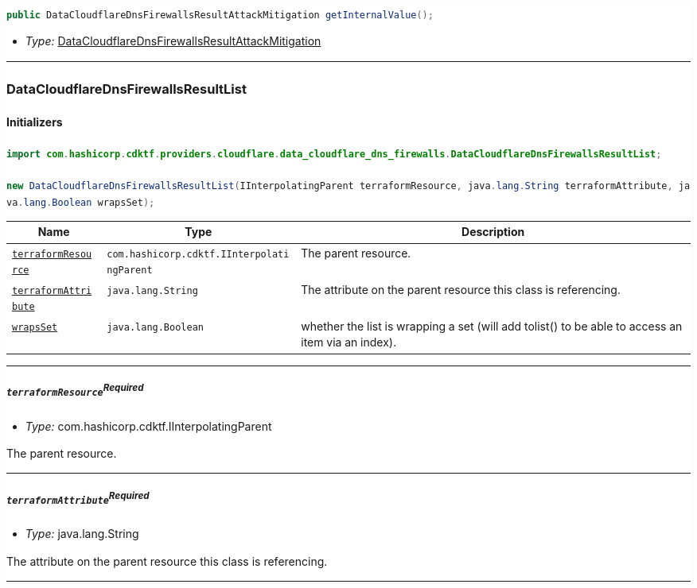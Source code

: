 ```java
public DataCloudflareDnsFirewallsResultAttackMitigation getInternalValue();
```

- *Type:* <a href="#@cdktf/provider-cloudflare.dataCloudflareDnsFirewalls.DataCloudflareDnsFirewallsResultAttackMitigation">DataCloudflareDnsFirewallsResultAttackMitigation</a>

---


### DataCloudflareDnsFirewallsResultList <a name="DataCloudflareDnsFirewallsResultList" id="@cdktf/provider-cloudflare.dataCloudflareDnsFirewalls.DataCloudflareDnsFirewallsResultList"></a>

#### Initializers <a name="Initializers" id="@cdktf/provider-cloudflare.dataCloudflareDnsFirewalls.DataCloudflareDnsFirewallsResultList.Initializer"></a>

```java
import com.hashicorp.cdktf.providers.cloudflare.data_cloudflare_dns_firewalls.DataCloudflareDnsFirewallsResultList;

new DataCloudflareDnsFirewallsResultList(IInterpolatingParent terraformResource, java.lang.String terraformAttribute, java.lang.Boolean wrapsSet);
```

| **Name** | **Type** | **Description** |
| --- | --- | --- |
| <code><a href="#@cdktf/provider-cloudflare.dataCloudflareDnsFirewalls.DataCloudflareDnsFirewallsResultList.Initializer.parameter.terraformResource">terraformResource</a></code> | <code>com.hashicorp.cdktf.IInterpolatingParent</code> | The parent resource. |
| <code><a href="#@cdktf/provider-cloudflare.dataCloudflareDnsFirewalls.DataCloudflareDnsFirewallsResultList.Initializer.parameter.terraformAttribute">terraformAttribute</a></code> | <code>java.lang.String</code> | The attribute on the parent resource this class is referencing. |
| <code><a href="#@cdktf/provider-cloudflare.dataCloudflareDnsFirewalls.DataCloudflareDnsFirewallsResultList.Initializer.parameter.wrapsSet">wrapsSet</a></code> | <code>java.lang.Boolean</code> | whether the list is wrapping a set (will add tolist() to be able to access an item via an index). |

---

##### `terraformResource`<sup>Required</sup> <a name="terraformResource" id="@cdktf/provider-cloudflare.dataCloudflareDnsFirewalls.DataCloudflareDnsFirewallsResultList.Initializer.parameter.terraformResource"></a>

- *Type:* com.hashicorp.cdktf.IInterpolatingParent

The parent resource.

---

##### `terraformAttribute`<sup>Required</sup> <a name="terraformAttribute" id="@cdktf/provider-cloudflare.dataCloudflareDnsFirewalls.DataCloudflareDnsFirewallsResultList.Initializer.parameter.terraformAttribute"></a>

- *Type:* java.lang.String

The attribute on the parent resource this class is referencing.

---